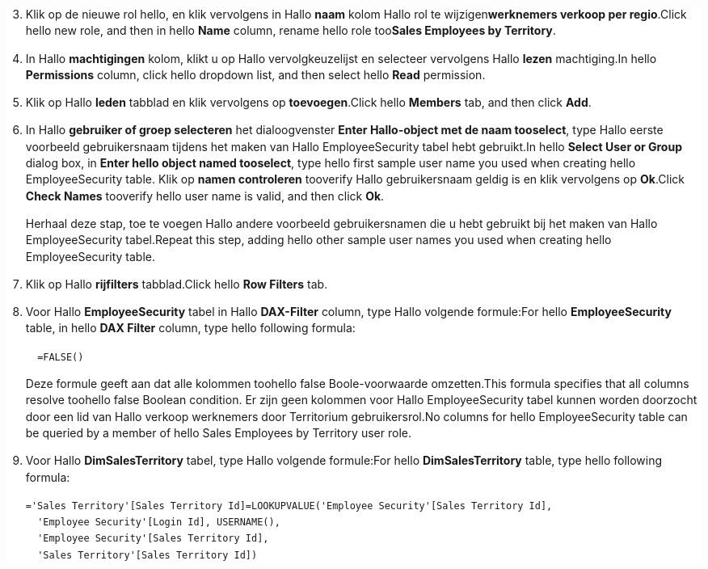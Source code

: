3.  <span data-ttu-id="6af91-185">Klik op de nieuwe rol hello, en klik vervolgens in Hallo **naam** kolom Hallo rol te wijzigen**werknemers verkoop per regio**.</span><span class="sxs-lookup"><span data-stu-id="6af91-185">Click hello new role, and then in hello **Name** column, rename hello role too**Sales Employees by Territory**.</span></span>  
  
4.  <span data-ttu-id="6af91-186">In Hallo **machtigingen** kolom, klikt u op Hallo vervolgkeuzelijst en selecteer vervolgens Hallo **lezen** machtiging.</span><span class="sxs-lookup"><span data-stu-id="6af91-186">In hello **Permissions** column, click hello dropdown list, and then select hello **Read** permission.</span></span>  
  
5.  <span data-ttu-id="6af91-187">Klik op Hallo **leden** tabblad en klik vervolgens op **toevoegen**.</span><span class="sxs-lookup"><span data-stu-id="6af91-187">Click hello **Members** tab, and then click **Add**.</span></span>  
  
6.  <span data-ttu-id="6af91-188">In Hallo **gebruiker of groep selecteren** het dialoogvenster **Enter Hallo-object met de naam tooselect**, type Hallo eerste voorbeeld gebruikersnaam tijdens het maken van Hallo EmployeeSecurity tabel hebt gebruikt.</span><span class="sxs-lookup"><span data-stu-id="6af91-188">In hello **Select User or Group** dialog box, in **Enter hello object named tooselect**, type hello first sample user name you used when creating hello EmployeeSecurity table.</span></span> <span data-ttu-id="6af91-189">Klik op **namen controleren** tooverify Hallo gebruikersnaam geldig is en klik vervolgens op **Ok**.</span><span class="sxs-lookup"><span data-stu-id="6af91-189">Click **Check Names** tooverify hello user name is valid, and then click **Ok**.</span></span>  
  
    <span data-ttu-id="6af91-190">Herhaal deze stap, toe te voegen Hallo andere voorbeeld gebruikersnamen die u hebt gebruikt bij het maken van Hallo EmployeeSecurity tabel.</span><span class="sxs-lookup"><span data-stu-id="6af91-190">Repeat this step, adding hello other sample user names you used when creating hello EmployeeSecurity table.</span></span>  
  
7.  <span data-ttu-id="6af91-191">Klik op Hallo **rijfilters** tabblad.</span><span class="sxs-lookup"><span data-stu-id="6af91-191">Click hello **Row Filters** tab.</span></span>  
  
8.  <span data-ttu-id="6af91-192">Voor Hallo **EmployeeSecurity** tabel in Hallo **DAX-Filter** column, type Hallo volgende formule:</span><span class="sxs-lookup"><span data-stu-id="6af91-192">For hello **EmployeeSecurity** table, in hello **DAX Filter** column, type hello following formula:</span></span>  
  
    ```
      =FALSE()  
    ```
  
    <span data-ttu-id="6af91-193">Deze formule geeft aan dat alle kolommen toohello false Boole-voorwaarde omzetten.</span><span class="sxs-lookup"><span data-stu-id="6af91-193">This formula specifies that all columns resolve toohello false Boolean condition.</span></span> <span data-ttu-id="6af91-194">Er zijn geen kolommen voor Hallo EmployeeSecurity tabel kunnen worden doorzocht door een lid van Hallo verkoop werknemers door Territorium gebruikersrol.</span><span class="sxs-lookup"><span data-stu-id="6af91-194">No columns for hello EmployeeSecurity table can be queried by a member of hello Sales Employees by Territory user role.</span></span>  
  
9. <span data-ttu-id="6af91-195">Voor Hallo **DimSalesTerritory** tabel, type Hallo volgende formule:</span><span class="sxs-lookup"><span data-stu-id="6af91-195">For hello **DimSalesTerritory** table, type hello following formula:</span></span>  

    ```  
    ='Sales Territory'[Sales Territory Id]=LOOKUPVALUE('Employee Security'[Sales Territory Id], 
      'Employee Security'[Login Id], USERNAME(), 
      'Employee Security'[Sales Territory Id], 
      'Sales Territory'[Sales Territory Id]) 
    ```
  